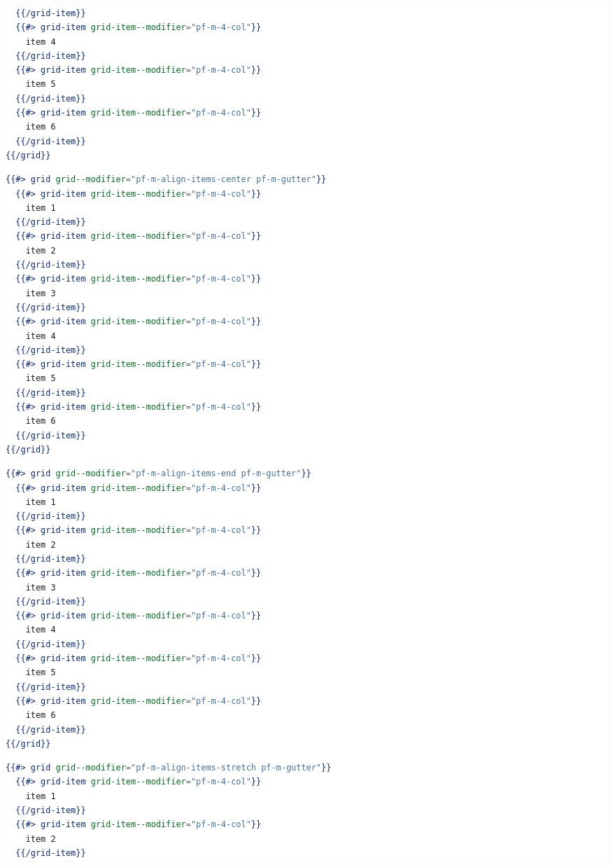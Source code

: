 ```hbs title=Align-items-start
  {{/grid-item}}
  {{#> grid-item grid-item--modifier="pf-m-4-col"}}
    item 4
  {{/grid-item}}
  {{#> grid-item grid-item--modifier="pf-m-4-col"}}
    item 5
  {{/grid-item}}
  {{#> grid-item grid-item--modifier="pf-m-4-col"}}
    item 6
  {{/grid-item}}
{{/grid}}
``` 
```hbs title=Align-items-center
{{#> grid grid--modifier="pf-m-align-items-center pf-m-gutter"}}
  {{#> grid-item grid-item--modifier="pf-m-4-col"}}
    item 1
  {{/grid-item}}
  {{#> grid-item grid-item--modifier="pf-m-4-col"}}
    item 2
  {{/grid-item}}
  {{#> grid-item grid-item--modifier="pf-m-4-col"}}
    item 3
  {{/grid-item}}
  {{#> grid-item grid-item--modifier="pf-m-4-col"}}
    item 4
  {{/grid-item}}
  {{#> grid-item grid-item--modifier="pf-m-4-col"}}
    item 5
  {{/grid-item}}
  {{#> grid-item grid-item--modifier="pf-m-4-col"}}
    item 6
  {{/grid-item}}
{{/grid}}
```
```hbs title=Align-items-end
{{#> grid grid--modifier="pf-m-align-items-end pf-m-gutter"}}
  {{#> grid-item grid-item--modifier="pf-m-4-col"}}
    item 1
  {{/grid-item}}
  {{#> grid-item grid-item--modifier="pf-m-4-col"}}
    item 2
  {{/grid-item}}
  {{#> grid-item grid-item--modifier="pf-m-4-col"}}
    item 3
  {{/grid-item}}
  {{#> grid-item grid-item--modifier="pf-m-4-col"}}
    item 4
  {{/grid-item}}
  {{#> grid-item grid-item--modifier="pf-m-4-col"}}
    item 5
  {{/grid-item}}
  {{#> grid-item grid-item--modifier="pf-m-4-col"}}
    item 6
  {{/grid-item}}
{{/grid}}
```
```hbs title=Align-items-stretch
{{#> grid grid--modifier="pf-m-align-items-stretch pf-m-gutter"}}
  {{#> grid-item grid-item--modifier="pf-m-4-col"}}
    item 1
  {{/grid-item}}
  {{#> grid-item grid-item--modifier="pf-m-4-col"}}
    item 2
  {{/grid-item}}
```